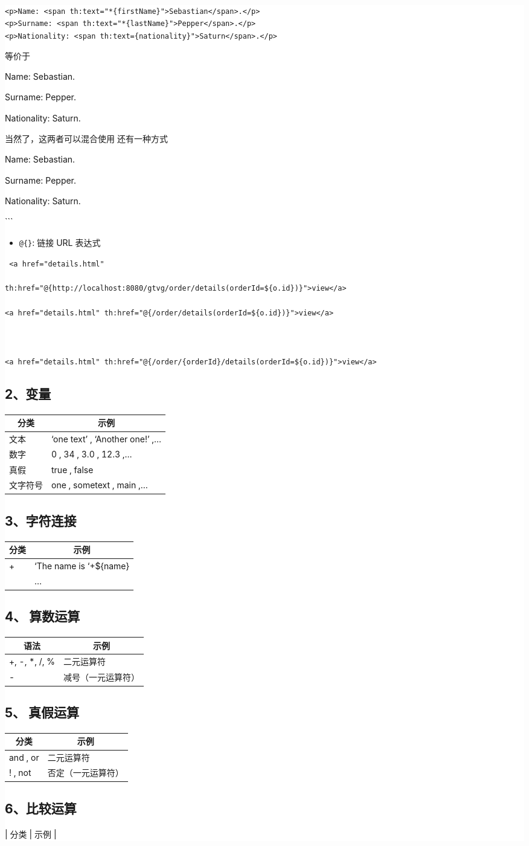     <p>Name: <span th:text="*{firstName}">Sebastian</span>.</p>
    <p>Surname: <span th:text="*{lastName}">Pepper</span>.</p> 
    <p>Nationality: <span th:text={nationality}">Saturn</span>.</p>
</div> 
等价于
<div>
    <p>Name: <span th:text="${session.user.firstName}">Sebastian</span>.</p> 
    <p>Surname: <span th:text="${session.user.lastName}">Pepper</span>.</p> 
    <p>Nationality: <span th:text="${session.user.nationality}">Saturn</span>.</p>
</div>
当然了，这两者可以混合使用
还有一种方式
<div>
    <p>Name: <span th:text="*{session.user.name}">Sebastian</span>.</p> 
    <p>Surname: <span th:text="*{session.user.surname}">Pepper</span>.</p> 
    <p>Nationality: <span th:text="*{session.user.nationality}">Saturn</span>.</p>
</div>  
```

*   `@{}`: 链接 URL 表达式

```
 <a href="details.html"

th:href="@{http://localhost:8080/gtvg/order/details(orderId=${o.id})}">view</a> 

<a href="details.html" th:href="@{/order/details(orderId=${o.id})}">view</a>



<a href="details.html" th:href="@{/order/{orderId}/details(orderId=${o.id})}">view</a>
```

## 2、变量

| 分类 | 示例 |
| --- | --- |
| 文本 | ‘one text’ , ‘Another one!’ ,… |
| 数字 | 0 , 34 , 3.0 , 12.3 ,… |
| 真假 | true , false |
| 文字符号 | one , sometext , main ,… |

## 3、字符连接

| 分类 | 示例 |
| --- | --- |
| + | ‘The name is ‘+${name} |
| |…| | |The name is ${name}| |

## 4、 算数运算

| 语法 | 示例 |
| --- | --- |
| +, -, *, /, % | 二元运算符 |
| - | 减号（一元运算符） |

## 5、 真假运算

| 分类 | 示例 |
| --- | --- |
| and , or | 二元运算符 |
| ! , not | 否定（一元运算符） |

## 6、比较运算

| 分类 | 示例 |
```